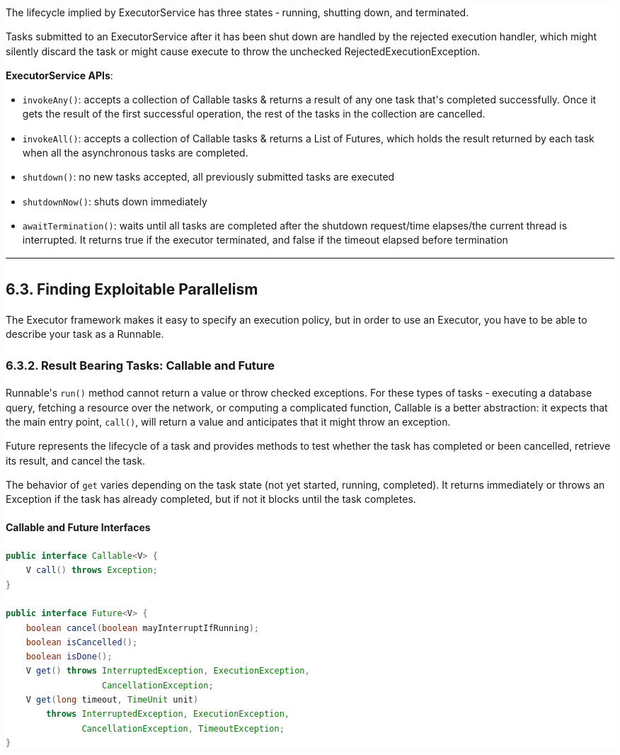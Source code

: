The lifecycle implied by ExecutorService has three states ‐ running, shutting down, and terminated.

Tasks submitted to an ExecutorService after it has been shut down are handled by the rejected execution handler, which might silently discard the task or might cause execute to throw the unchecked RejectedExecutionException.

**ExecutorService APIs**:

- `invokeAny()`: accepts a collection of Callable tasks & returns a result of any one task that's completed successfully. Once it gets the result of the first successful operation, the rest of the tasks in the collection are cancelled.
- `invokeAll()`: accepts a collection of Callable tasks & returns a List of Futures, which holds the result returned by each task when all the asynchronous tasks are completed.

- `shutdown()`: no new tasks accepted, all previously submitted tasks are executed
- `shutdownNow()`: shuts down immediately
- `awaitTermination()`: waits until all tasks are completed after the shutdown request/time elapses/the current thread is interrupted. It returns true if the executor terminated, and false if the timeout elapsed before termination

---

## 6.3. Finding Exploitable Parallelism

The Executor framework makes it easy to specify an execution policy, but in order to use an Executor, you have to be able to describe your task as a Runnable.

### 6.3.2. Result Bearing Tasks: Callable and Future

Runnable's `run()` method cannot return a value or throw checked exceptions. For these types of tasks ‐ executing a database query, fetching a resource over the network, or computing a complicated function, Callable is a better abstraction: it expects that the main entry point, `call()`, will return a value and anticipates that it might throw an exception.

Future represents the lifecycle of a task and provides methods to test whether the task has completed or been cancelled, retrieve its result, and cancel the task.

The behavior of `get` varies depending on the task state (not yet started, running, completed). It returns immediately or throws an Exception if the task has already completed, but if not it blocks until the task completes.

#### Callable and Future Interfaces

```java
public interface Callable<V> {
    V call() throws Exception;
}

public interface Future<V> {
    boolean cancel(boolean mayInterruptIfRunning);
    boolean isCancelled();
    boolean isDone();
    V get() throws InterruptedException, ExecutionException,
                   CancellationException;
    V get(long timeout, TimeUnit unit)
        throws InterruptedException, ExecutionException,
               CancellationException, TimeoutException;
}
```
